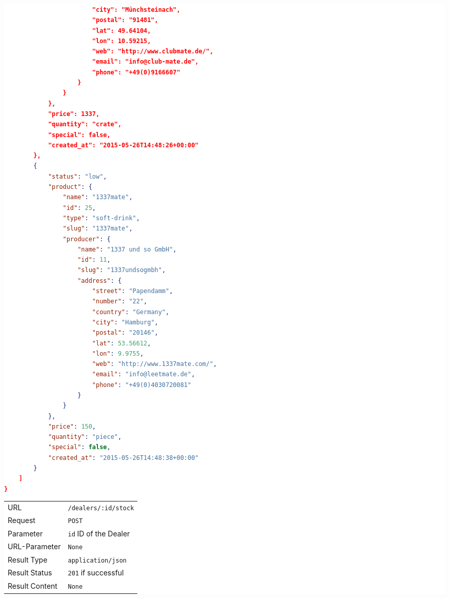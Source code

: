 ```json
                        "city": "Münchsteinach",
                        "postal": "91481",
                        "lat": 49.64104,
                        "lon": 10.59215,
                        "web": "http://www.clubmate.de/",
                        "email": "info@club-mate.de",
                        "phone": "+49(0)9166607"
                    }
                }
            },
            "price": 1337,
            "quantity": "crate",
            "special": false,
            "created_at": "2015-05-26T14:48:26+00:00"
        },
        {
            "status": "low",
            "product": {
                "name": "1337mate",
                "id": 25,
                "type": "soft-drink",
                "slug": "1337mate",
                "producer": {
                    "name": "1337 und so GmbH",
                    "id": 11,
                    "slug": "1337undsogmbh",
                    "address": {
                        "street": "Papendamm",
                        "number": "22",
                        "country": "Germany",
                        "city": "Hamburg",
                        "postal": "20146",
                        "lat": 53.56612,
                        "lon": 9.9755,
                        "web": "http://www.1337mate.com/",
                        "email": "info@leetmate.de",
                        "phone": "+49(0)4030720081"
                    }
                }
            },
            "price": 150,
            "quantity": "piece",
            "special": false,
            "created_at": "2015-05-26T14:48:38+00:00"
        }
    ]
}
```

|                |                                                  |
|----------------|--------------------------------------------------|
| URL            | `/dealers/:id/stock`                             |
| Request        | `POST`                                           |
| Parameter      | `id` ID of the Dealer                            |
| URL-Parameter  | `None`                                           |
| Result Type    | `application/json`                               |
| Result Status  | `201` if successful                              |
| Result Content | `None`                                           |
